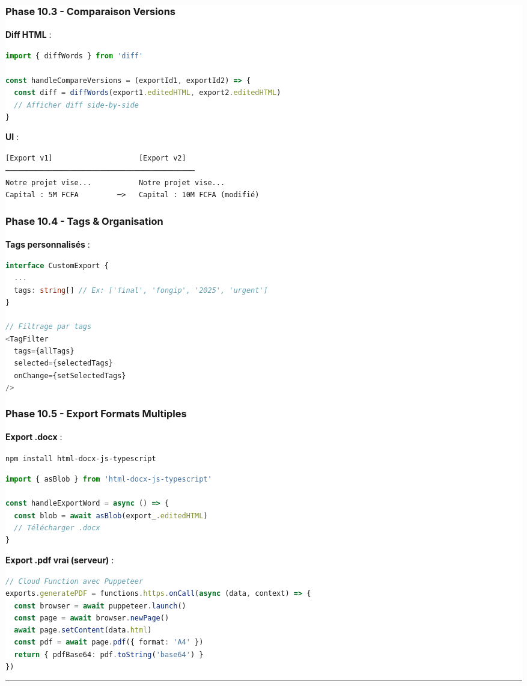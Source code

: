 ### Phase 10.3 - Comparaison Versions

**Diff HTML** :
```typescript
import { diffWords } from 'diff'

const handleCompareVersions = (exportId1, exportId2) => {
  const diff = diffWords(export1.editedHTML, export2.editedHTML)
  // Afficher diff side-by-side
}
```

**UI** :
```
[Export v1]                    [Export v2]
────────────────────────────────────────────
Notre projet vise...           Notre projet vise...
Capital : 5M FCFA         ─>   Capital : 10M FCFA (modifié)
```

### Phase 10.4 - Tags & Organisation

**Tags personnalisés** :
```typescript
interface CustomExport {
  ...
  tags: string[] // Ex: ['final', 'fongip', '2025', 'urgent']
}

// Filtrage par tags
<TagFilter
  tags={allTags}
  selected={selectedTags}
  onChange={setSelectedTags}
/>
```

### Phase 10.5 - Export Formats Multiples

**Export .docx** :
```bash
npm install html-docx-js-typescript
```

```typescript
import { asBlob } from 'html-docx-js-typescript'

const handleExportWord = async () => {
  const blob = await asBlob(export_.editedHTML)
  // Télécharger .docx
}
```

**Export .pdf vrai (serveur)** :
```typescript
// Cloud Function avec Puppeteer
exports.generatePDF = functions.https.onCall(async (data, context) => {
  const browser = await puppeteer.launch()
  const page = await browser.newPage()
  await page.setContent(data.html)
  const pdf = await page.pdf({ format: 'A4' })
  return { pdfBase64: pdf.toString('base64') }
})
```

---